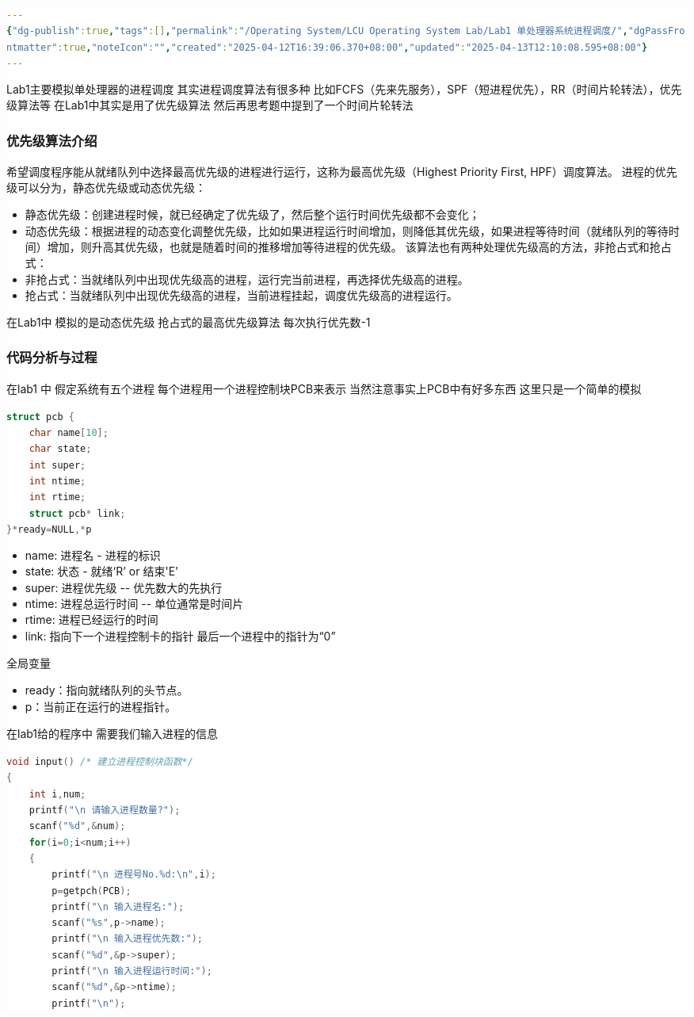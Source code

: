 ```yaml
---
{"dg-publish":true,"tags":[],"permalink":"/Operating System/LCU Operating System Lab/Lab1 单处理器系统进程调度/","dgPassFrontmatter":true,"noteIcon":"","created":"2025-04-12T16:39:06.370+08:00","updated":"2025-04-13T12:10:08.595+08:00"}
---
```


Lab1主要模拟单处理器的进程调度
其实进程调度算法有很多种 比如FCFS（先来先服务），SPF（短进程优先），RR（时间片轮转法），优先级算法等
在Lab1中其实是用了优先级算法 然后再思考题中提到了一个时间片轮转法

### 优先级算法介绍
希望调度程序能从就绪队列中选择最高优先级的进程进行运行，这称为最高优先级（Highest Priority First, HPF）调度算法。
进程的优先级可以分为，静态优先级或动态优先级：
- 静态优先级：创建进程时候，就已经确定了优先级了，然后整个运行时间优先级都不会变化；
- 动态优先级：根据进程的动态变化调整优先级，比如如果进程运行时间增加，则降低其优先级，如果进程等待时间（就绪队列的等待时间）增加，则升高其优先级，也就是随着时间的推移增加等待进程的优先级。
该算法也有两种处理优先级高的方法，非抢占式和抢占式：
- 非抢占式：当就绪队列中出现优先级高的进程，运行完当前进程，再选择优先级高的进程。
- 抢占式：当就绪队列中出现优先级高的进程，当前进程挂起，调度优先级高的进程运行。

在Lab1中 模拟的是动态优先级 抢占式的最高优先级算法 每次执行优先数-1

### 代码分析与过程
在lab1 中 假定系统有五个进程 每个进程用一个进程控制块PCB来表示
当然注意事实上PCB中有好多东西 这里只是一个简单的模拟
```c
struct pcb {
    char name[10];  
    char state;  
    int super;  
    int ntime;  
    int rtime;  
    struct pcb* link;  
}*ready=NULL,*p
```
- name: 进程名 - 进程的标识
- state: 状态 - 就绪‘R’ or 结束'E'
- super: 进程优先级 -- 优先数大的先执行
- ntime: 进程总运行时间 -- 单位通常是时间片
- rtime: 进程已经运行的时间
- link: 指向下一个进程控制卡的指针 最后一个进程中的指针为“0”

全局变量
- ready：指向就绪队列的头节点。
- p：当前正在运行的进程指针。

在lab1给的程序中  需要我们输入进程的信息
```c
void input() /* 建立进程控制块函数*/  
{  
    int i,num;  
    printf("\n 请输入进程数量?");  
    scanf("%d",&num);  
    for(i=0;i<num;i++)  
    {  
        printf("\n 进程号No.%d:\n",i);  
        p=getpch(PCB);  
        printf("\n 输入进程名:");  
        scanf("%s",p->name);  
        printf("\n 输入进程优先数:");  
        scanf("%d",&p->super);  
        printf("\n 输入进程运行时间:");  
        scanf("%d",&p->ntime);  
        printf("\n");  
```